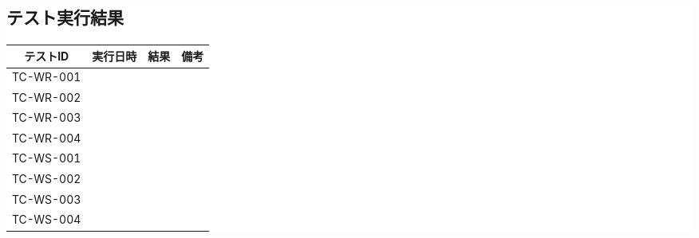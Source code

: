 ## テスト実行結果

| テストID | 実行日時 | 結果 | 備考 |
|---------|---------|------|------|
| TC-WR-001 | | | |
| TC-WR-002 | | | |
| TC-WR-003 | | | |
| TC-WR-004 | | | |
| TC-WS-001 | | | |
| TC-WS-002 | | | |
| TC-WS-003 | | | |
| TC-WS-004 | | | |
